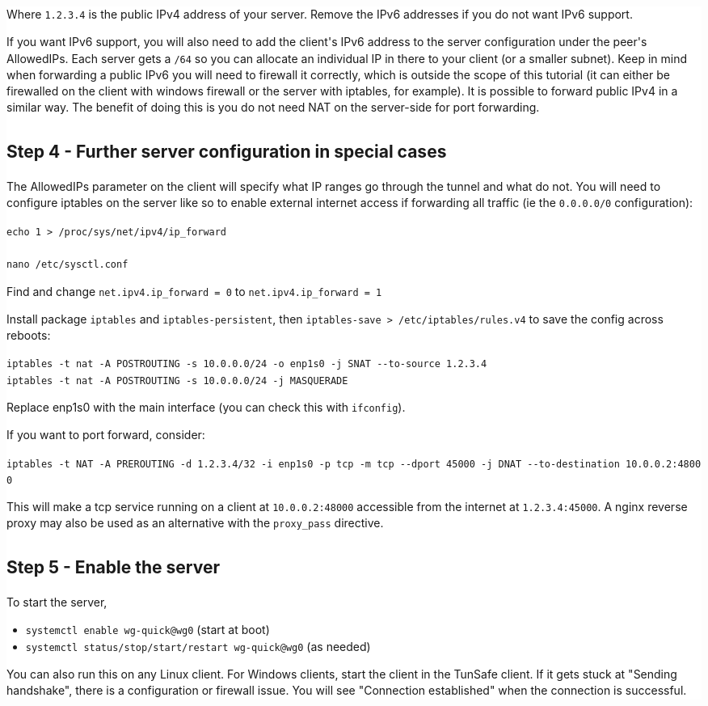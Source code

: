 Where `1.2.3.4` is the public IPv4 address of your server. Remove the IPv6 addresses if you do not want IPv6 support. 

If you want IPv6 support, you will also need to add the client's IPv6 address to the server configuration under the peer's AllowedIPs. Each server gets a `/64` so you can allocate an individual IP in there to your client (or a smaller subnet). Keep in mind when forwarding a public IPv6 you will need to firewall it correctly, which is outside the scope of this tutorial (it can either be firewalled on the client with windows firewall or the server with iptables, for example). It is possible to forward public IPv4 in a similar way. The benefit of doing this is you do not need NAT on the server-side for port forwarding.

## Step 4 - Further server configuration in special cases

The AllowedIPs parameter on the client will specify what IP ranges go through the tunnel and what do not. You will need to configure iptables on the server like so to enable external internet access if forwarding all traffic (ie the `0.0.0.0/0` configuration):

```
echo 1 > /proc/sys/net/ipv4/ip_forward

nano /etc/sysctl.conf
```

Find and change
`net.ipv4.ip_forward = 0`
to
`net.ipv4.ip_forward = 1`

Install package `iptables` and `iptables-persistent`, then `iptables-save > /etc/iptables/rules.v4` to save the config across reboots:

```
iptables -t nat -A POSTROUTING -s 10.0.0.0/24 -o enp1s0 -j SNAT --to-source 1.2.3.4
iptables -t nat -A POSTROUTING -s 10.0.0.0/24 -j MASQUERADE
```

Replace enp1s0 with the main interface (you can check this with `ifconfig`).

If you want to port forward, consider:

```
iptables -t NAT -A PREROUTING -d 1.2.3.4/32 -i enp1s0 -p tcp -m tcp --dport 45000 -j DNAT --to-destination 10.0.0.2:48000
```

This will make a tcp service running on a client at `10.0.0.2:48000` accessible from the internet at `1.2.3.4:45000`. A nginx reverse proxy may also be used as an alternative with the `proxy_pass` directive.

## Step 5 - Enable the server

To start the server,

- `systemctl enable wg-quick@wg0` (start at boot)
- `systemctl status/stop/start/restart wg-quick@wg0` (as needed)

You can also run this on any Linux client. For Windows clients, start the client in the TunSafe client. If it gets stuck at "Sending handshake", there is a configuration or firewall issue. You will see "Connection established" when the connection is successful.
